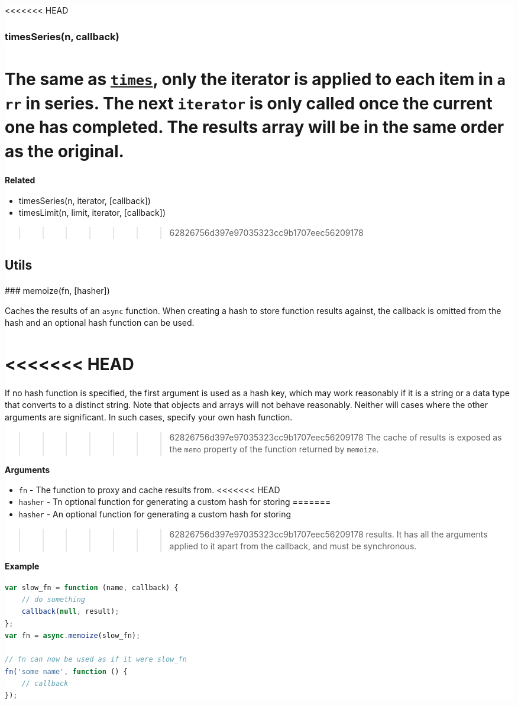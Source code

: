 <<<<<<< HEAD
<a name="timesSeries" />
### timesSeries(n, callback)

The same as [`times`](#times), only the iterator is applied to each item in `arr` in
series. The next `iterator` is only called once the current one has completed. 
The results array will be in the same order as the original.
=======
__Related__

* timesSeries(n, iterator, [callback])
* timesLimit(n, limit, iterator, [callback])
>>>>>>> 62826756d397e97035323cc9b1707eec56209178


## Utils

<a name="memoize" />
### memoize(fn, [hasher])

Caches the results of an `async` function. When creating a hash to store function
results against, the callback is omitted from the hash and an optional hash
function can be used.

<<<<<<< HEAD
=======
If no hash function is specified, the first argument is used as a hash key, which may work reasonably if it is a string or a data type that converts to a distinct string. Note that objects and arrays will not behave reasonably. Neither will cases where the other arguments are significant. In such cases, specify your own hash function.

>>>>>>> 62826756d397e97035323cc9b1707eec56209178
The cache of results is exposed as the `memo` property of the function returned
by `memoize`.

__Arguments__

* `fn` - The function to proxy and cache results from.
<<<<<<< HEAD
* `hasher` - Tn optional function for generating a custom hash for storing
=======
* `hasher` - An optional function for generating a custom hash for storing
>>>>>>> 62826756d397e97035323cc9b1707eec56209178
  results. It has all the arguments applied to it apart from the callback, and
  must be synchronous.

__Example__

```js
var slow_fn = function (name, callback) {
    // do something
    callback(null, result);
};
var fn = async.memoize(slow_fn);

// fn can now be used as if it were slow_fn
fn('some name', function () {
    // callback
});
```
